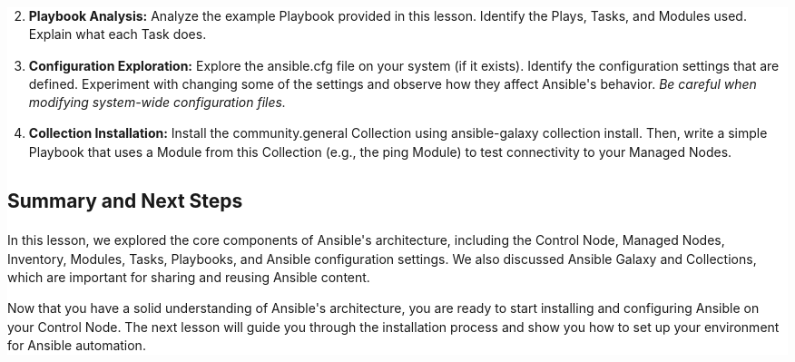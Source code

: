 2.  **Playbook Analysis:** Analyze the example Playbook provided in this lesson. Identify the Plays, Tasks, and Modules used. Explain what each Task does.
    
3.  **Configuration Exploration:** Explore the ansible.cfg file on your system (if it exists). Identify the configuration settings that are defined. Experiment with changing some of the settings and observe how they affect Ansible's behavior. _Be careful when modifying system-wide configuration files._
    
4.  **Collection Installation:** Install the community.general Collection using ansible-galaxy collection install. Then, write a simple Playbook that uses a Module from this Collection (e.g., the ping Module) to test connectivity to your Managed Nodes.
    

Summary and Next Steps
----------------------

In this lesson, we explored the core components of Ansible's architecture, including the Control Node, Managed Nodes, Inventory, Modules, Tasks, Playbooks, and Ansible configuration settings. We also discussed Ansible Galaxy and Collections, which are important for sharing and reusing Ansible content.

Now that you have a solid understanding of Ansible's architecture, you are ready to start installing and configuring Ansible on your Control Node. The next lesson will guide you through the installation process and show you how to set up your environment for Ansible automation.